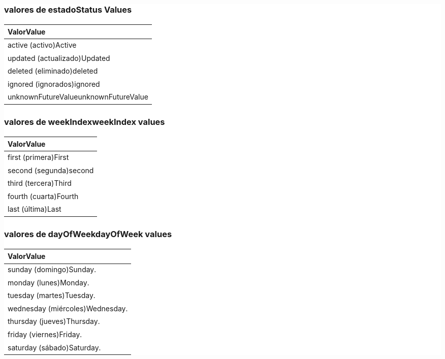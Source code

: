 
### <a name="status-values"></a><span data-ttu-id="dbf4b-313">valores de estado</span><span class="sxs-lookup"><span data-stu-id="dbf4b-313">Status Values</span></span>

| <span data-ttu-id="dbf4b-314">Valor</span><span class="sxs-lookup"><span data-stu-id="dbf4b-314">Value</span></span>
|:-----------------
| <span data-ttu-id="dbf4b-315">active (activo)</span><span class="sxs-lookup"><span data-stu-id="dbf4b-315">Active</span></span>
| <span data-ttu-id="dbf4b-316">updated (actualizado)</span><span class="sxs-lookup"><span data-stu-id="dbf4b-316">Updated</span></span>
| <span data-ttu-id="dbf4b-317">deleted (eliminado)</span><span class="sxs-lookup"><span data-stu-id="dbf4b-317">deleted</span></span>
| <span data-ttu-id="dbf4b-318">ignored (ignorados)</span><span class="sxs-lookup"><span data-stu-id="dbf4b-318">ignored</span></span>
| <span data-ttu-id="dbf4b-319">unknownFutureValue</span><span class="sxs-lookup"><span data-stu-id="dbf4b-319">unknownFutureValue</span></span>


### <a name="weekindex-values"></a><span data-ttu-id="dbf4b-320">valores de weekIndex</span><span class="sxs-lookup"><span data-stu-id="dbf4b-320">weekIndex values</span></span>

| <span data-ttu-id="dbf4b-321">Valor</span><span class="sxs-lookup"><span data-stu-id="dbf4b-321">Value</span></span>
|:-------------------------
| <span data-ttu-id="dbf4b-322">first (primera)</span><span class="sxs-lookup"><span data-stu-id="dbf4b-322">First</span></span>
| <span data-ttu-id="dbf4b-323">second (segunda)</span><span class="sxs-lookup"><span data-stu-id="dbf4b-323">second</span></span>
| <span data-ttu-id="dbf4b-324">third (tercera)</span><span class="sxs-lookup"><span data-stu-id="dbf4b-324">Third</span></span>
| <span data-ttu-id="dbf4b-325">fourth (cuarta)</span><span class="sxs-lookup"><span data-stu-id="dbf4b-325">Fourth</span></span>
| <span data-ttu-id="dbf4b-326">last (última)</span><span class="sxs-lookup"><span data-stu-id="dbf4b-326">Last</span></span>


### <a name="dayofweek-values"></a><span data-ttu-id="dbf4b-327">valores de dayOfWeek</span><span class="sxs-lookup"><span data-stu-id="dbf4b-327">dayOfWeek values</span></span>

| <span data-ttu-id="dbf4b-328">Valor</span><span class="sxs-lookup"><span data-stu-id="dbf4b-328">Value</span></span>
|:-------------------------
| <span data-ttu-id="dbf4b-329">sunday (domingo)</span><span class="sxs-lookup"><span data-stu-id="dbf4b-329">Sunday.</span></span>
| <span data-ttu-id="dbf4b-330">monday (lunes)</span><span class="sxs-lookup"><span data-stu-id="dbf4b-330">Monday.</span></span>
| <span data-ttu-id="dbf4b-331">tuesday (martes)</span><span class="sxs-lookup"><span data-stu-id="dbf4b-331">Tuesday.</span></span>
| <span data-ttu-id="dbf4b-332">wednesday (miércoles)</span><span class="sxs-lookup"><span data-stu-id="dbf4b-332">Wednesday.</span></span>
| <span data-ttu-id="dbf4b-333">thursday (jueves)</span><span class="sxs-lookup"><span data-stu-id="dbf4b-333">Thursday.</span></span>
| <span data-ttu-id="dbf4b-334">friday (viernes)</span><span class="sxs-lookup"><span data-stu-id="dbf4b-334">Friday.</span></span>
| <span data-ttu-id="dbf4b-335">saturday (sábado)</span><span class="sxs-lookup"><span data-stu-id="dbf4b-335">Saturday.</span></span>
